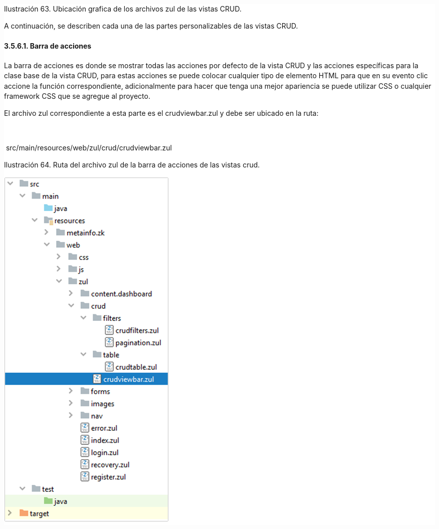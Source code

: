 Ilustración 63. Ubicación grafica de los archivos zul de las vistas CRUD.

A continuación, se describen cada una de las partes personalizables de las vistas CRUD. 

#### 3.5.6.1.            Barra de acciones 

La barra de acciones es donde se mostrar todas las acciones por defecto de la vista CRUD y las acciones específicas para la clase base de la vista CRUD, para estas acciones se puede colocar cualquier tipo de elemento HTML para que en su evento clic accione la función correspondiente, adicionalmente para hacer que tenga una mejor apariencia se puede utilizar CSS o cualquier framework CSS que se agregue al proyecto.

El archivo zul correspondiente a esta parte es el crudviewbar.zul y debe ser ubicado en la ruta:

​     

​        src/main/resources/web/zul/crud/crudviewbar.zul        









Ilustración 64. Ruta del archivo zul de la barra de acciones de las vistas crud.

​![](./docs-files/image051.png) 
